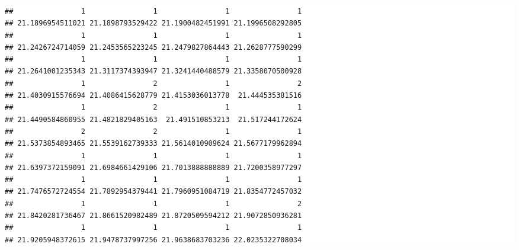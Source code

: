     ##                1                1                1                1 
    ## 21.1896954511021 21.1898793529422 21.1900482451991 21.1996508292805 
    ##                1                1                1                1 
    ## 21.2426724714059 21.2453565223245 21.2479827864443 21.2628777590299 
    ##                1                1                1                1 
    ## 21.2641001235343 21.3117374393947 21.3241440488579 21.3358070500928 
    ##                1                2                1                2 
    ## 21.4030915576694 21.4086415628779 21.4153036013778  21.444535381516 
    ##                1                2                1                1 
    ## 21.4490584860955 21.4821829405163  21.491510853213  21.517244172624 
    ##                2                2                1                1 
    ## 21.5373854893465 21.5539162739333 21.5614010909624 21.5677179962894 
    ##                1                1                1                1 
    ## 21.6397372159091 21.6984661429106 21.7013888888889 21.7200358977297 
    ##                1                1                1                1 
    ## 21.7476572724554 21.7892954379441 21.7960951084719 21.8354772457032 
    ##                1                1                1                2 
    ## 21.8420281736467 21.8661520982489 21.8720509594212 21.9072850936281 
    ##                1                1                1                1 
    ## 21.9205948372615 21.9478737997256 21.9638683703236 22.0235322708034 